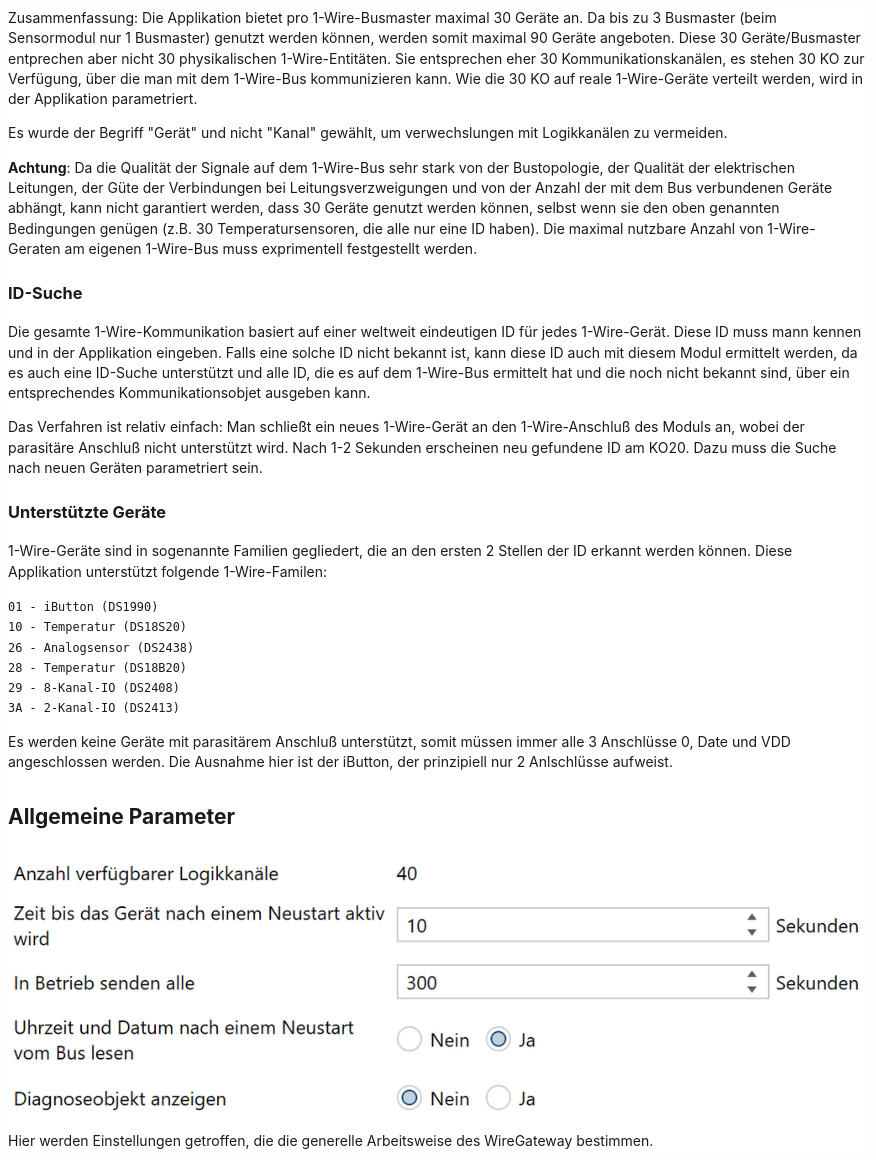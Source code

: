 Zusammenfassung: Die Applikation bietet pro 1-Wire-Busmaster maximal 30 Geräte an. Da bis zu 3 Busmaster (beim Sensormodul nur 1 Busmaster) genutzt werden können, werden somit maximal 90 Geräte angeboten. Diese 30 Geräte/Busmaster entprechen aber nicht 30 physikalischen 1-Wire-Entitäten. Sie entsprechen eher 30 Kommunikationskanälen, es stehen 30 KO zur Verfügung, über die man mit dem 1-Wire-Bus kommunizieren kann. Wie die 30 KO auf reale 1-Wire-Geräte verteilt werden, wird in der Applikation parametriert.

Es wurde der Begriff "Gerät" und nicht "Kanal" gewählt, um verwechslungen mit Logikkanälen zu vermeiden.

**Achtung**: Da die Qualität der Signale auf dem 1-Wire-Bus sehr stark von der Bustopologie, der Qualität der elektrischen Leitungen, der Güte der  Verbindungen bei Leitungsverzweigungen und von der Anzahl der mit dem Bus verbundenen Geräte abhängt, kann nicht garantiert werden, dass 30 Geräte genutzt werden können, selbst wenn sie den oben genannten Bedingungen genügen (z.B. 30 Temperatursensoren, die alle nur eine ID haben). Die maximal nutzbare Anzahl von 1-Wire-Geraten am eigenen 1-Wire-Bus muss exprimentell festgestellt werden.

### ID-Suche

Die gesamte 1-Wire-Kommunikation basiert auf einer weltweit eindeutigen ID für jedes 1-Wire-Gerät. Diese ID muss mann kennen und in der Applikation eingeben. Falls eine solche ID nicht bekannt ist, kann diese ID auch mit diesem Modul ermittelt werden, da es auch eine ID-Suche unterstützt und alle ID, die es auf dem 1-Wire-Bus ermittelt hat und die noch nicht bekannt sind, über ein entsprechendes Kommunikationsobjet ausgeben kann.

Das Verfahren ist relativ einfach: Man schließt ein neues 1-Wire-Gerät an den 1-Wire-Anschluß des Moduls an, wobei der parasitäre Anschluß nicht unterstützt wird. Nach 1-2 Sekunden erscheinen neu gefundene ID am KO20. Dazu muss die Suche nach neuen Geräten parametriert sein.

### Unterstützte Geräte

1-Wire-Geräte sind in sogenannte Familien gegliedert, die an den ersten 2 Stellen der ID erkannt werden können. Diese Applikation unterstützt folgende 1-Wire-Familen:

    01 - iButton (DS1990)
    10 - Temperatur (DS18S20)
    26 - Analogsensor (DS2438)
    28 - Temperatur (DS18B20)
    29 - 8-Kanal-IO (DS2408)
    3A - 2-Kanal-IO (DS2413)

Es werden keine Geräte mit parasitärem Anschluß unterstützt, somit müssen immer alle 3 Anschlüsse 0, Date und VDD angeschlossen werden. Die Ausnahme hier ist der iButton, der prinzipiell nur 2 Anlschlüsse aufweist.

## Allgemeine Parameter

![Allgemeine Parameter](./AllgemeineParameter.png)
Hier werden Einstellungen getroffen, die die generelle Arbeitsweise des WireGateway bestimmen.
